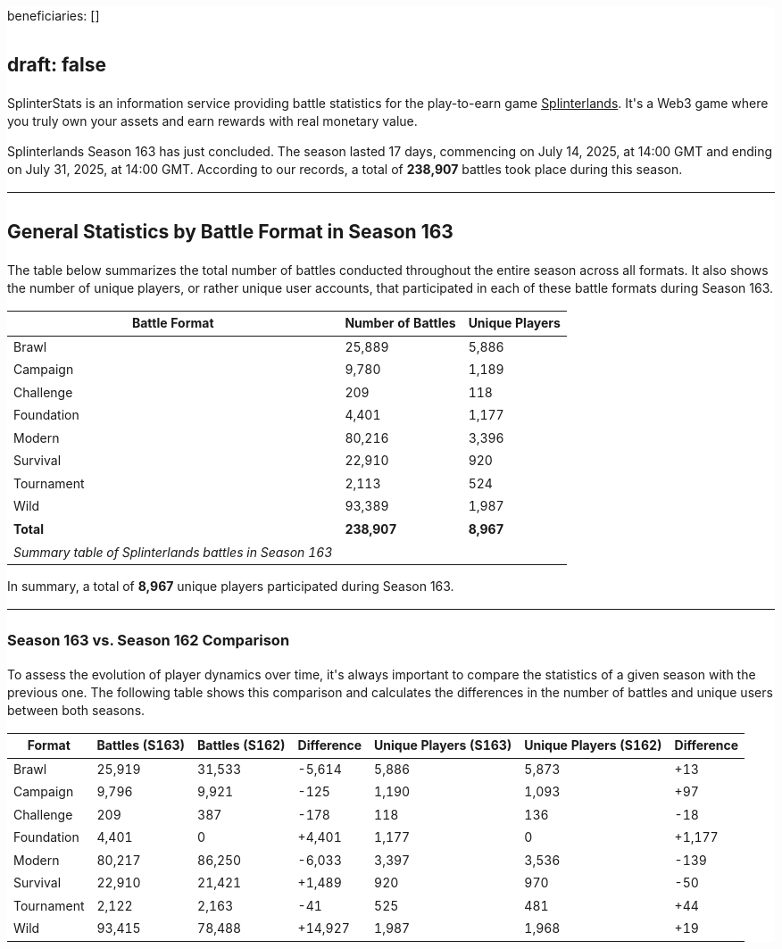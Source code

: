 beneficiaries: []

draft: false
---

SplinterStats is an information service providing battle statistics for the play-to-earn game [Splinterlands](https://splinterlands.com/register?ref=quigua). It's a Web3 game where you truly own your assets and earn rewards with real monetary value.

Splinterlands Season 163 has just concluded. The season lasted 17 days, commencing on July 14, 2025, at 14:00 GMT and ending on July 31, 2025, at 14:00 GMT. According to our records, a total of **238,907** battles took place during this season.

---

## General Statistics by Battle Format in Season 163

The table below summarizes the total number of battles conducted throughout the entire season across all formats. It also shows the number of unique players, or rather unique user accounts, that participated in each of these battle formats during Season 163.

| Battle Format                                          | Number of Battles | Unique Players |
| ------------------------------------------------------ | ----------------- | -------------- |
| Brawl                                                  | 25,889            | 5,886          |
| Campaign                                               | 9,780             | 1,189          |
| Challenge                                              | 209               | 118            |
| Foundation                                             | 4,401             | 1,177          |
| Modern                                                 | 80,216            | 3,396          |
| Survival                                               | 22,910            | 920            |
| Tournament                                             | 2,113             | 524            |
| Wild                                                   | 93,389            | 1,987          |
| **Total**                                              | **238,907**       | **8,967**      |
| _Summary table of Splinterlands battles in Season 163_ |                   |                |


In summary, a total of **8,967** unique players participated during Season 163.

---

### Season 163 vs. Season 162 Comparison

To assess the evolution of player dynamics over time, it's always important to compare the statistics of a given season with the previous one. The following table shows this comparison and calculates the differences in the number of battles and unique users between both seasons.

|Format|Battles (S163)|Battles (S162)|Difference|Unique Players (S163)|Unique Players (S162)|Difference|
|---|---|---|---|---|---|---|
|Brawl|25,919|31,533|-5,614|5,886|5,873|+13|
|Campaign|9,796|9,921|-125|1,190|1,093|+97|
|Challenge|209|387|-178|118|136|-18|
|Foundation|4,401|0|+4,401|1,177|0|+1,177|
|Modern|80,217|86,250|-6,033|3,397|3,536|-139|
|Survival|22,910|21,421|+1,489|920|970|-50|
|Tournament|2,122|2,163|-41|525|481|+44|
|Wild|93,415|78,488|+14,927|1,987|1,968|+19|